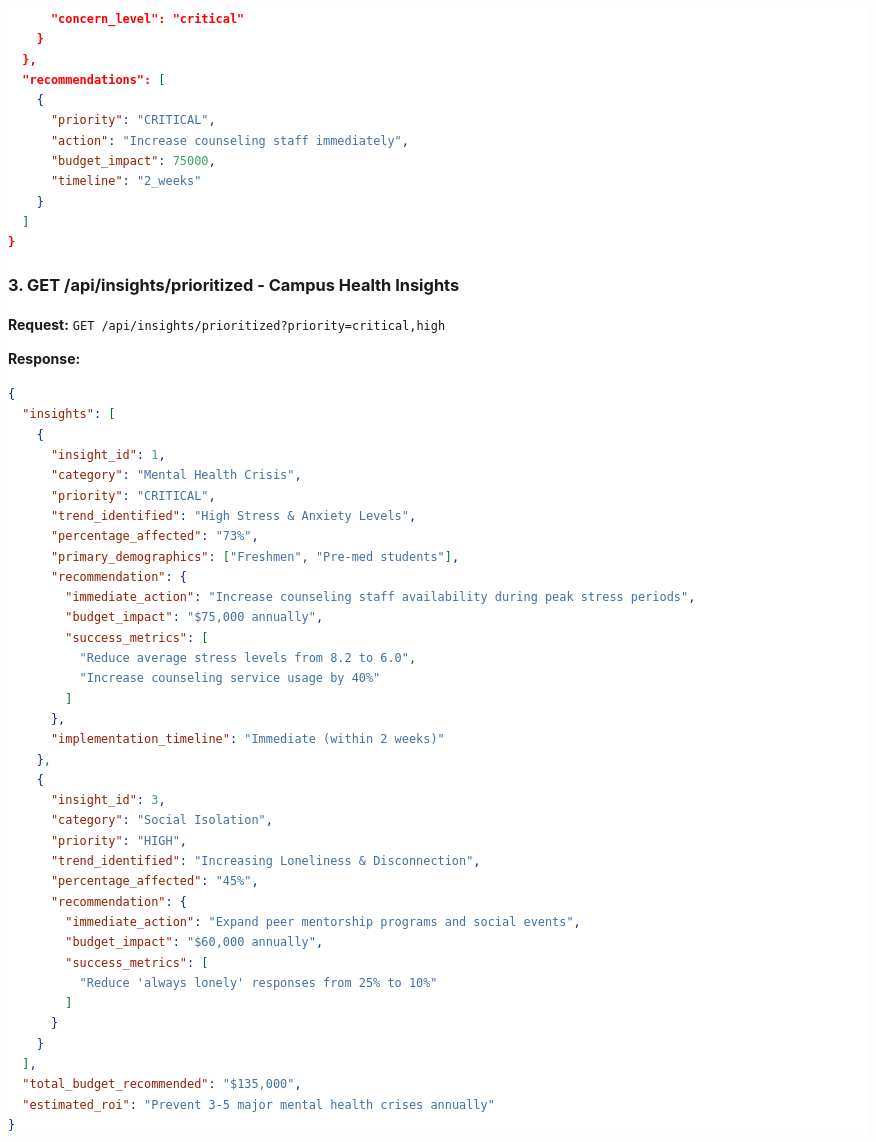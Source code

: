 ```json
      "concern_level": "critical"
    }
  },
  "recommendations": [
    {
      "priority": "CRITICAL",
      "action": "Increase counseling staff immediately",
      "budget_impact": 75000,
      "timeline": "2_weeks"
    }
  ]
}
```

### 3. GET /api/insights/prioritized - Campus Health Insights

**Request:** `GET /api/insights/prioritized?priority=critical,high`

**Response:**
```json
{
  "insights": [
    {
      "insight_id": 1,
      "category": "Mental Health Crisis",
      "priority": "CRITICAL",
      "trend_identified": "High Stress & Anxiety Levels",
      "percentage_affected": "73%",
      "primary_demographics": ["Freshmen", "Pre-med students"],
      "recommendation": {
        "immediate_action": "Increase counseling staff availability during peak stress periods",
        "budget_impact": "$75,000 annually",
        "success_metrics": [
          "Reduce average stress levels from 8.2 to 6.0",
          "Increase counseling service usage by 40%"
        ]
      },
      "implementation_timeline": "Immediate (within 2 weeks)"
    },
    {
      "insight_id": 3,
      "category": "Social Isolation", 
      "priority": "HIGH",
      "trend_identified": "Increasing Loneliness & Disconnection",
      "percentage_affected": "45%",
      "recommendation": {
        "immediate_action": "Expand peer mentorship programs and social events",
        "budget_impact": "$60,000 annually",
        "success_metrics": [
          "Reduce 'always lonely' responses from 25% to 10%"
        ]
      }
    }
  ],
  "total_budget_recommended": "$135,000",
  "estimated_roi": "Prevent 3-5 major mental health crises annually"
}
```
